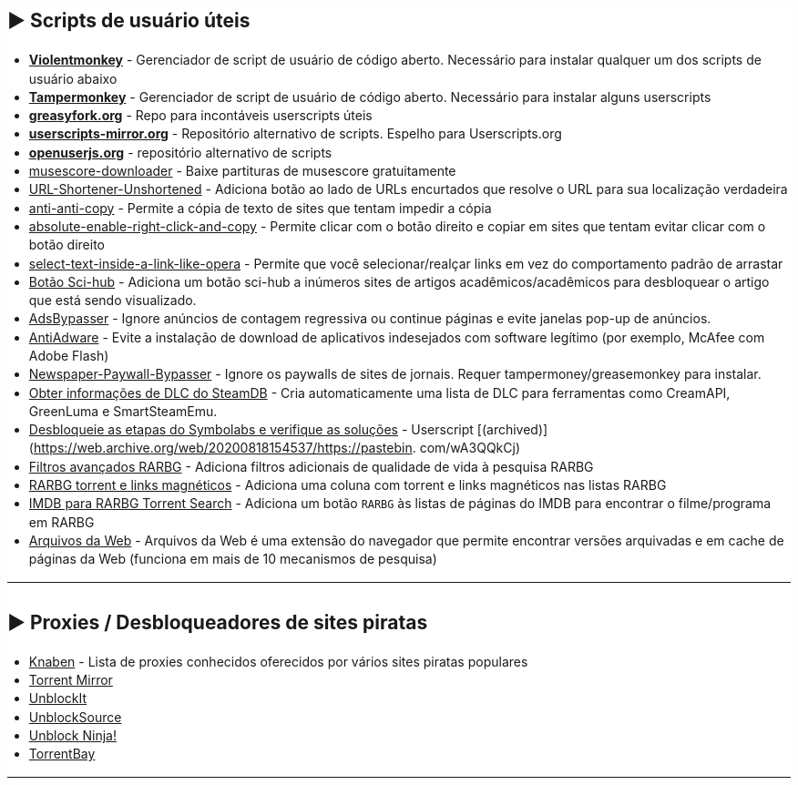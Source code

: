 ## ► **Scripts de usuário úteis**

* [**Violentmonkey**](https://violentmonkey.github.io/) - Gerenciador de script de usuário de código aberto. Necessário para instalar qualquer um dos scripts de usuário abaixo
* [**Tampermonkey**](https://www.tampermonkey.net/) - Gerenciador de script de usuário de código aberto. Necessário para instalar alguns userscripts   
* [**greasyfork.org**](https://greasyfork.org/) - Repo para incontáveis ​​userscripts úteis
* [**userscripts-mirror.org**](https://userscripts-mirror.org/) - Repositório alternativo de scripts. Espelho para Userscripts.org  
* [**openuserjs.org**](https://openuserjs.org/) - repositório alternativo de scripts  
* [musescore-downloader](https://github.com/Xmader/musescore-downloader) - Baixe partituras de musescore gratuitamente
* [URL-Shortener-Unshortened](https://greasyfork.org/en/scripts/5359-url-shortener-unshortener) - Adiciona botão ao lado de URLs encurtados que resolve o URL para sua localização verdadeira
* [anti-anti-copy](https://greasyfork.org/en/scripts/7197-anti-anti-copy) - Permite a cópia de texto de sites que tentam impedir a cópia
* [absolute-enable-right-click-and-copy](https://greasyfork.org/en/scripts/23772-absolute-enable-right-click-copy) - Permite clicar com o botão direito e copiar em sites que tentam evitar clicar com o botão direito
* [select-text-inside-a-link-like-opera](https://greasyfork.org/en/scripts/789-select-text-inside-a-link-like-opera) - Permite que você selecionar/realçar links em vez do comportamento padrão de arrastar
* [Botão Sci-hub](https://greasyfork.org/en/scripts/370246-sci-hub-button) - Adiciona um botão sci-hub a inúmeros sites de artigos acadêmicos/acadêmicos para desbloquear o artigo que está sendo visualizado.
* [AdsBypasser](https://adsbypasser.github.io/) - Ignore anúncios de contagem regressiva ou continue páginas e evite janelas pop-up de anúncios.
* [AntiAdware](https://github.com/HandyUserscripts/AntiAdware##readme) - Evite a instalação de download de aplicativos indesejados com software legítimo (por exemplo, McAfee com Adobe Flash)
* [Newspaper-Paywall-Bypasser](https://greasyfork.org/en/scripts/18585-newspaper-paywall-bypasser) - Ignore os paywalls de sites de jornais. Requer tampermoney/greasemonkey para instalar.
* [Obter informações de DLC do SteamDB](https://github.com/Sak32009/GetDLCInfoFromSteamDB) - Cria automaticamente uma lista de DLC para ferramentas como CreamAPI, GreenLuma e SmartSteamEmu.
* [Desbloqueie as etapas do Symbolabs e verifique as soluções](https://pastebin.com/wA3QQkCj) - Userscript [\(archived\)](https://web.archive.org/web/20200818154537/https://pastebin. com/wA3QQkCj)
* [Filtros avançados RARBG](https://greasyfork.org/en/scripts/29661-rarbg-advanced-filters) - Adiciona filtros adicionais de qualidade de vida à pesquisa RARBG
* [RARBG torrent e links magnéticos](https://greasyfork.org/en/scripts/23493-rarbg-torrent-and-magnet-links) - Adiciona uma coluna com torrent e links magnéticos nas listas RARBG
* [IMDB para RARBG Torrent Search](https://greasyfork.org/en/scripts/376793-imdb-to-rarbg-torrent-search) - Adiciona um botão `RARBG` às listas de páginas do IMDB para encontrar o filme/programa em RARBG
* [Arquivos da Web](https://github.com/dessant/web-archives) - Arquivos da Web é uma extensão do navegador que permite encontrar versões arquivadas e em cache de páginas da Web (funciona em mais de 10 mecanismos de pesquisa)

---
## ► Proxies / Desbloqueadores de sites piratas

* [Knaben](https://knaben.info/) - Lista de proxies conhecidos oferecidos por vários sites piratas populares
* [Torrent Mirror](https://www.torrentmirror.net/)
* [UnblockIt](https://unblock_it.gitlab.io/site/)
* [UnblockSource](https://unblocksource.nl/)
* [Unblock Ninja!](https://unblockninja.com/)
* [TorrentBay](https://torrentbay.to/)

---